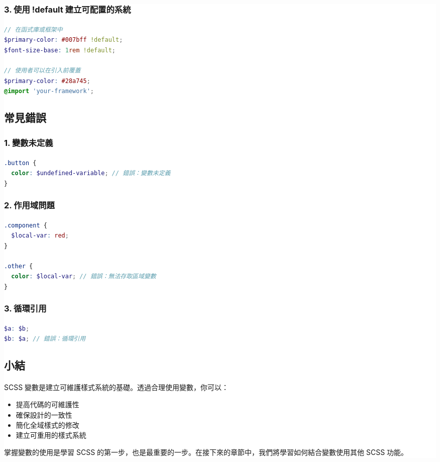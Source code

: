 ### 3. 使用 !default 建立可配置的系統
```scss
// 在函式庫或框架中
$primary-color: #007bff !default;
$font-size-base: 1rem !default;

// 使用者可以在引入前覆蓋
$primary-color: #28a745;
@import 'your-framework';
```

## 常見錯誤

### 1. 變數未定義
```scss
.button {
  color: $undefined-variable; // 錯誤：變數未定義
}
```

### 2. 作用域問題
```scss
.component {
  $local-var: red;
}

.other {
  color: $local-var; // 錯誤：無法存取區域變數
}
```

### 3. 循環引用
```scss
$a: $b;
$b: $a; // 錯誤：循環引用
```

## 小結

SCSS 變數是建立可維護樣式系統的基礎。透過合理使用變數，你可以：

- 提高代碼的可維護性
- 確保設計的一致性
- 簡化全域樣式的修改
- 建立可重用的樣式系統

掌握變數的使用是學習 SCSS 的第一步，也是最重要的一步。在接下來的章節中，我們將學習如何結合變數使用其他 SCSS 功能。